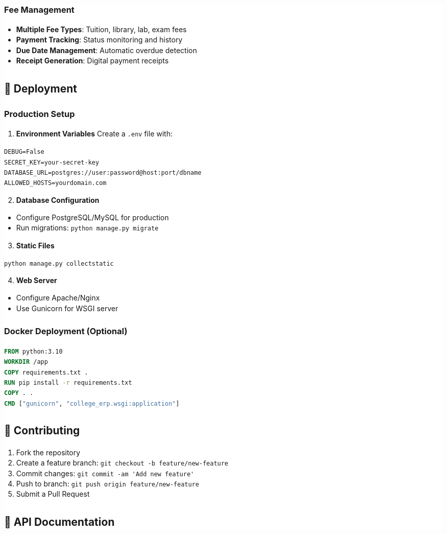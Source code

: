 ### Fee Management
- **Multiple Fee Types**: Tuition, library, lab, exam fees
- **Payment Tracking**: Status monitoring and history
- **Due Date Management**: Automatic overdue detection
- **Receipt Generation**: Digital payment receipts

## 🚀 Deployment

### Production Setup

1. **Environment Variables**
Create a `.env` file with:
```env
DEBUG=False
SECRET_KEY=your-secret-key
DATABASE_URL=postgres://user:password@host:port/dbname
ALLOWED_HOSTS=yourdomain.com
```

2. **Database Configuration**
- Configure PostgreSQL/MySQL for production
- Run migrations: `python manage.py migrate`

3. **Static Files**
```bash
python manage.py collectstatic
```

4. **Web Server**
- Configure Apache/Nginx
- Use Gunicorn for WSGI server

### Docker Deployment (Optional)
```dockerfile
FROM python:3.10
WORKDIR /app
COPY requirements.txt .
RUN pip install -r requirements.txt
COPY . .
CMD ["gunicorn", "college_erp.wsgi:application"]
```

## 🤝 Contributing

1. Fork the repository
2. Create a feature branch: `git checkout -b feature/new-feature`
3. Commit changes: `git commit -am 'Add new feature'`
4. Push to branch: `git push origin feature/new-feature`
5. Submit a Pull Request

## 📝 API Documentation

